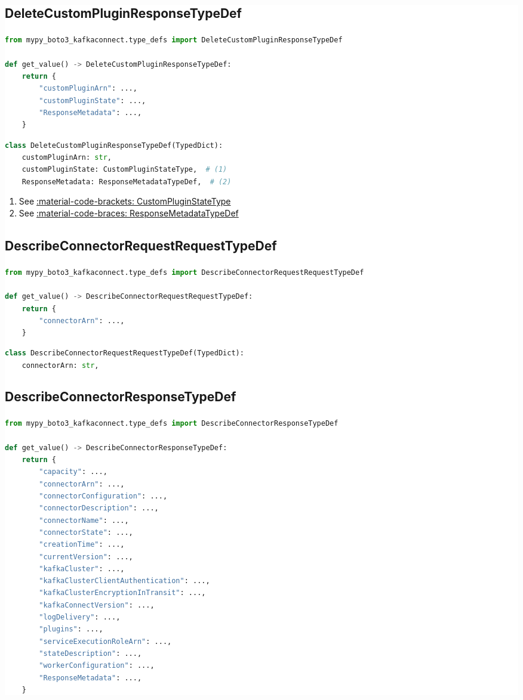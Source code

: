 ## DeleteCustomPluginResponseTypeDef

```python title="Usage Example"
from mypy_boto3_kafkaconnect.type_defs import DeleteCustomPluginResponseTypeDef

def get_value() -> DeleteCustomPluginResponseTypeDef:
    return {
        "customPluginArn": ...,
        "customPluginState": ...,
        "ResponseMetadata": ...,
    }
```

```python title="Definition"
class DeleteCustomPluginResponseTypeDef(TypedDict):
    customPluginArn: str,
    customPluginState: CustomPluginStateType,  # (1)
    ResponseMetadata: ResponseMetadataTypeDef,  # (2)
```

1. See [:material-code-brackets: CustomPluginStateType](./literals.md#custompluginstatetype) 
2. See [:material-code-braces: ResponseMetadataTypeDef](./type_defs.md#responsemetadatatypedef) 
## DescribeConnectorRequestRequestTypeDef

```python title="Usage Example"
from mypy_boto3_kafkaconnect.type_defs import DescribeConnectorRequestRequestTypeDef

def get_value() -> DescribeConnectorRequestRequestTypeDef:
    return {
        "connectorArn": ...,
    }
```

```python title="Definition"
class DescribeConnectorRequestRequestTypeDef(TypedDict):
    connectorArn: str,
```

## DescribeConnectorResponseTypeDef

```python title="Usage Example"
from mypy_boto3_kafkaconnect.type_defs import DescribeConnectorResponseTypeDef

def get_value() -> DescribeConnectorResponseTypeDef:
    return {
        "capacity": ...,
        "connectorArn": ...,
        "connectorConfiguration": ...,
        "connectorDescription": ...,
        "connectorName": ...,
        "connectorState": ...,
        "creationTime": ...,
        "currentVersion": ...,
        "kafkaCluster": ...,
        "kafkaClusterClientAuthentication": ...,
        "kafkaClusterEncryptionInTransit": ...,
        "kafkaConnectVersion": ...,
        "logDelivery": ...,
        "plugins": ...,
        "serviceExecutionRoleArn": ...,
        "stateDescription": ...,
        "workerConfiguration": ...,
        "ResponseMetadata": ...,
    }
```
